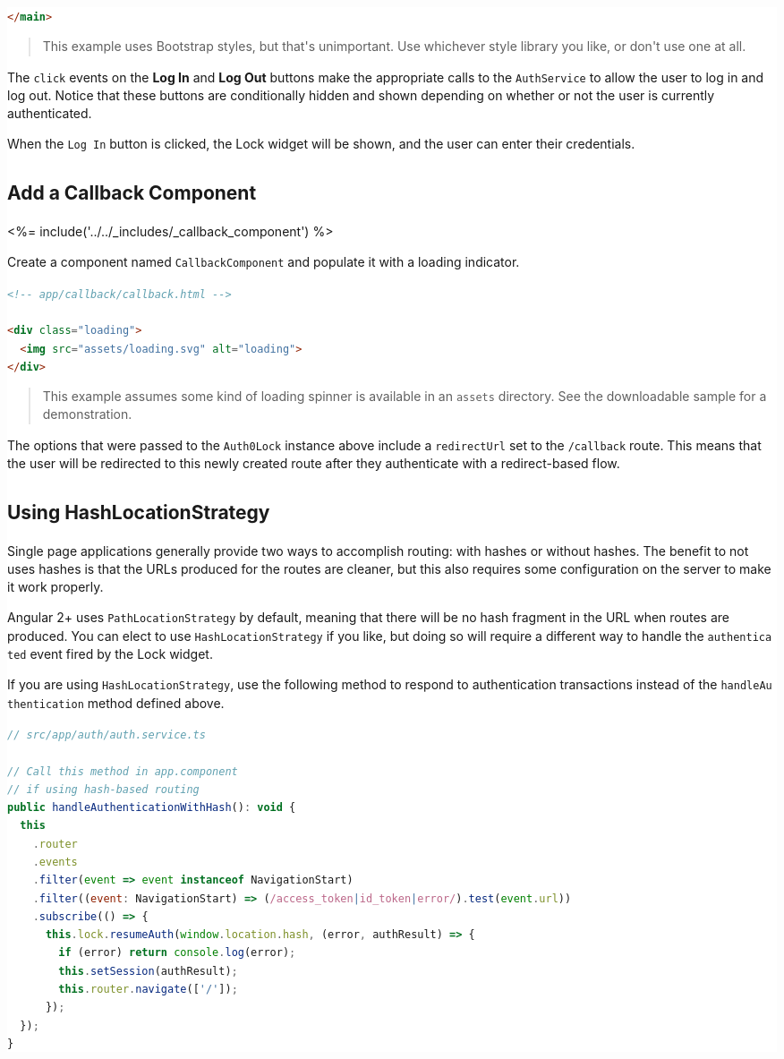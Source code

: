 ```html
</main>
```

> This example uses Bootstrap styles, but that's unimportant. Use whichever style library you like, or don't use one at all.

The `click` events on the **Log In** and **Log Out** buttons make the appropriate calls to the `AuthService` to allow the user to log in and log out. Notice that these buttons are conditionally hidden and shown depending on whether or not the user is currently authenticated.

When the `Log In` button is clicked, the Lock widget will be shown, and the user can enter their credentials.

## Add a Callback Component

<%= include('../../_includes/_callback_component') %>

Create a component named `CallbackComponent` and populate it with a loading indicator.

```html
<!-- app/callback/callback.html -->

<div class="loading">
  <img src="assets/loading.svg" alt="loading">
</div>
```

> This example assumes some kind of loading spinner is available in an `assets` directory. See the downloadable sample for a demonstration.

The options that were passed to the `Auth0Lock` instance above include a `redirectUrl` set to the `/callback` route. This means that the user will be redirected to this newly created route after they authenticate with a redirect-based flow.

## Using HashLocationStrategy

Single page applications generally provide two ways to accomplish routing: with hashes or without hashes. The benefit to not uses hashes is that the URLs produced for the routes are cleaner, but this also requires some configuration on the server to make it work properly.

Angular 2+ uses `PathLocationStrategy` by default, meaning that there will be no hash fragment in the URL when routes are produced. You can elect to use `HashLocationStrategy` if you like, but doing so will require a different way to handle the `authenticated` event fired by the Lock widget.

If you are using `HashLocationStrategy`, use the following method to respond to authentication transactions instead of the `handleAuthentication` method defined above.

```js
// src/app/auth/auth.service.ts

// Call this method in app.component
// if using hash-based routing
public handleAuthenticationWithHash(): void {
  this
    .router
    .events
    .filter(event => event instanceof NavigationStart)
    .filter((event: NavigationStart) => (/access_token|id_token|error/).test(event.url))
    .subscribe(() => {
      this.lock.resumeAuth(window.location.hash, (error, authResult) => {
        if (error) return console.log(error);
        this.setSession(authResult);
        this.router.navigate(['/']);
      });
  });
}
```
